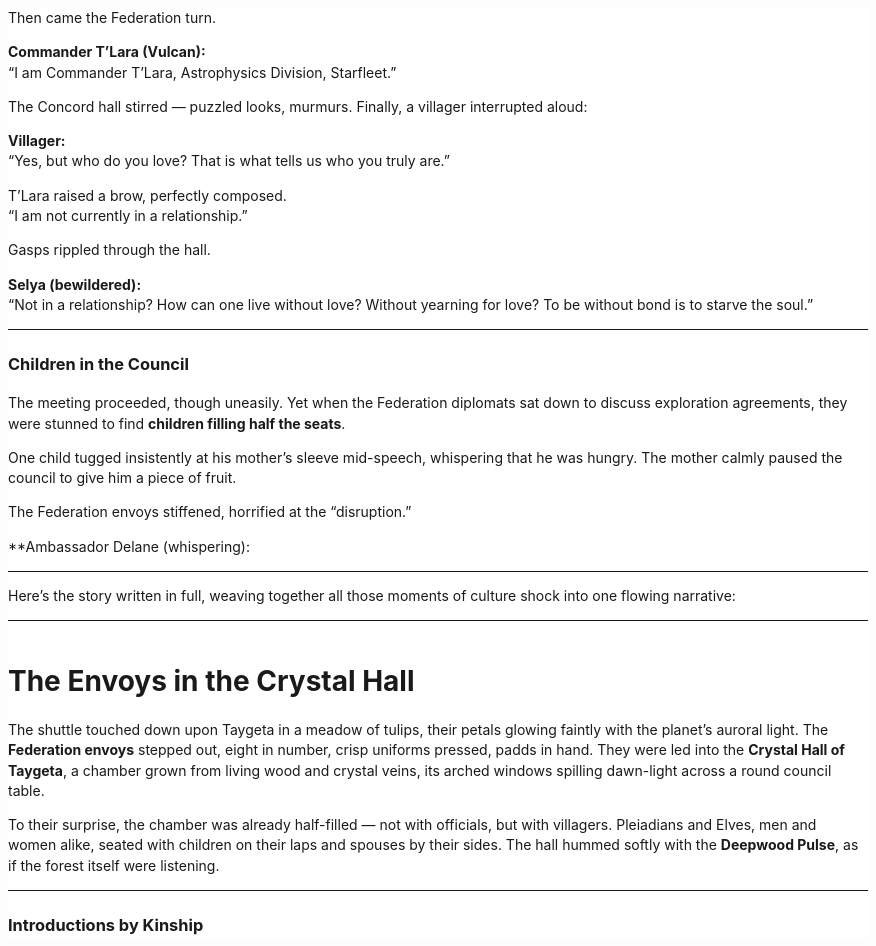 Then came the Federation turn.

**Commander T’Lara (Vulcan):**  
“I am Commander T’Lara, Astrophysics Division, Starfleet.”

The Concord hall stirred — puzzled looks, murmurs. Finally, a villager interrupted aloud:

**Villager:**  
“Yes, but who do you love? That is what tells us who you truly are.”

T’Lara raised a brow, perfectly composed.  
“I am not currently in a relationship.”

Gasps rippled through the hall.

**Selya (bewildered):**  
“Not in a relationship? How can one live without love? Without yearning for love? To be without bond is to starve the soul.”

---

### **Children in the Council**

The meeting proceeded, though uneasily. Yet when the Federation diplomats sat down to discuss exploration agreements, they were stunned to find **children filling half the seats**.

One child tugged insistently at his mother’s sleeve mid-speech, whispering that he was hungry. The mother calmly paused the council to give him a piece of fruit.

The Federation envoys stiffened, horrified at the “disruption.”

**Ambassador Delane (whispering):




---

Here’s the story written in full, weaving together all those moments of culture shock into one flowing narrative:

---

# **The Envoys in the Crystal Hall**

The shuttle touched down upon Taygeta in a meadow of tulips, their petals glowing faintly with the planet’s auroral light. The **Federation envoys** stepped out, eight in number, crisp uniforms pressed, padds in hand. They were led into the **Crystal Hall of Taygeta**, a chamber grown from living wood and crystal veins, its arched windows spilling dawn-light across a round council table.

To their surprise, the chamber was already half-filled — not with officials, but with villagers. Pleiadians and Elves, men and women alike, seated with children on their laps and spouses by their sides. The hall hummed softly with the **Deepwood Pulse**, as if the forest itself were listening.

---

### **Introductions by Kinship**

